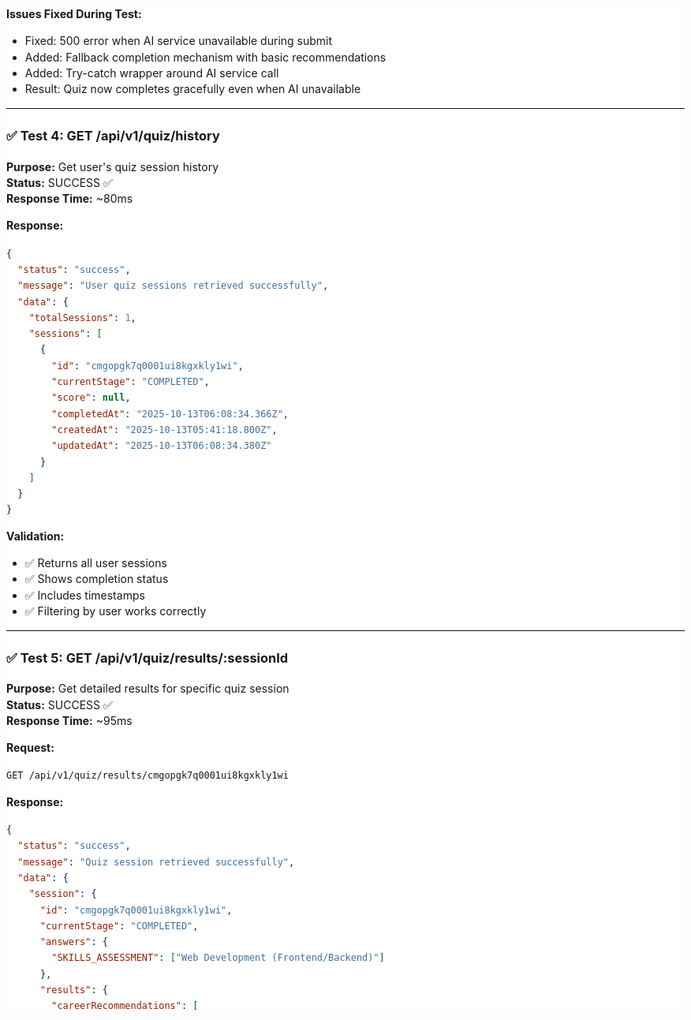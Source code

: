 **Issues Fixed During Test:**
- Fixed: 500 error when AI service unavailable during submit
- Added: Fallback completion mechanism with basic recommendations
- Added: Try-catch wrapper around AI service call
- Result: Quiz now completes gracefully even when AI unavailable

---

### ✅ Test 4: GET /api/v1/quiz/history
**Purpose:** Get user's quiz session history  
**Status:** SUCCESS ✅  
**Response Time:** ~80ms  

**Response:**
```json
{
  "status": "success",
  "message": "User quiz sessions retrieved successfully",
  "data": {
    "totalSessions": 1,
    "sessions": [
      {
        "id": "cmgopgk7q0001ui8kgxkly1wi",
        "currentStage": "COMPLETED",
        "score": null,
        "completedAt": "2025-10-13T06:08:34.366Z",
        "createdAt": "2025-10-13T05:41:18.800Z",
        "updatedAt": "2025-10-13T06:08:34.380Z"
      }
    ]
  }
}
```

**Validation:**
- ✅ Returns all user sessions
- ✅ Shows completion status
- ✅ Includes timestamps
- ✅ Filtering by user works correctly

---

### ✅ Test 5: GET /api/v1/quiz/results/:sessionId
**Purpose:** Get detailed results for specific quiz session  
**Status:** SUCCESS ✅  
**Response Time:** ~95ms  

**Request:**
```
GET /api/v1/quiz/results/cmgopgk7q0001ui8kgxkly1wi
```

**Response:**
```json
{
  "status": "success",
  "message": "Quiz session retrieved successfully",
  "data": {
    "session": {
      "id": "cmgopgk7q0001ui8kgxkly1wi",
      "currentStage": "COMPLETED",
      "answers": {
        "SKILLS_ASSESSMENT": ["Web Development (Frontend/Backend)"]
      },
      "results": {
        "careerRecommendations": [
```